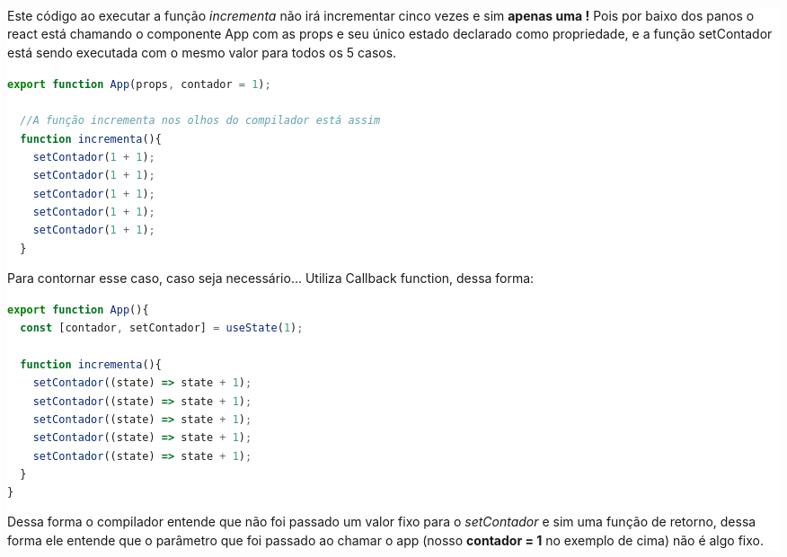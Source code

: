 Este código ao executar a função _incrementa_ não irá incrementar cinco vezes e sim **apenas uma !** Pois por baixo dos panos o react está chamando o componente App com as props e seu único estado declarado como propriedade, e a função setContador está sendo executada com o mesmo valor para todos os 5 casos.

```js
export function App(props, contador = 1);

  //A função incrementa nos olhos do compilador está assim
  function incrementa(){
    setContador(1 + 1);
    setContador(1 + 1);
    setContador(1 + 1);
    setContador(1 + 1);
    setContador(1 + 1);
  }
```

Para contornar esse caso, caso seja necessário... Utiliza Callback function, dessa forma:

```js
export function App(){
  const [contador, setContador] = useState(1);

  function incrementa(){
    setContador((state) => state + 1);
    setContador((state) => state + 1);
    setContador((state) => state + 1);
    setContador((state) => state + 1);
    setContador((state) => state + 1);
  }
}
```
Dessa forma o compilador entende que não foi passado um valor fixo para o _setContador_ e sim uma função de retorno, dessa forma ele entende que o parâmetro que foi passado ao chamar o app (nosso **contador = 1** no exemplo de cima) não é algo fixo.